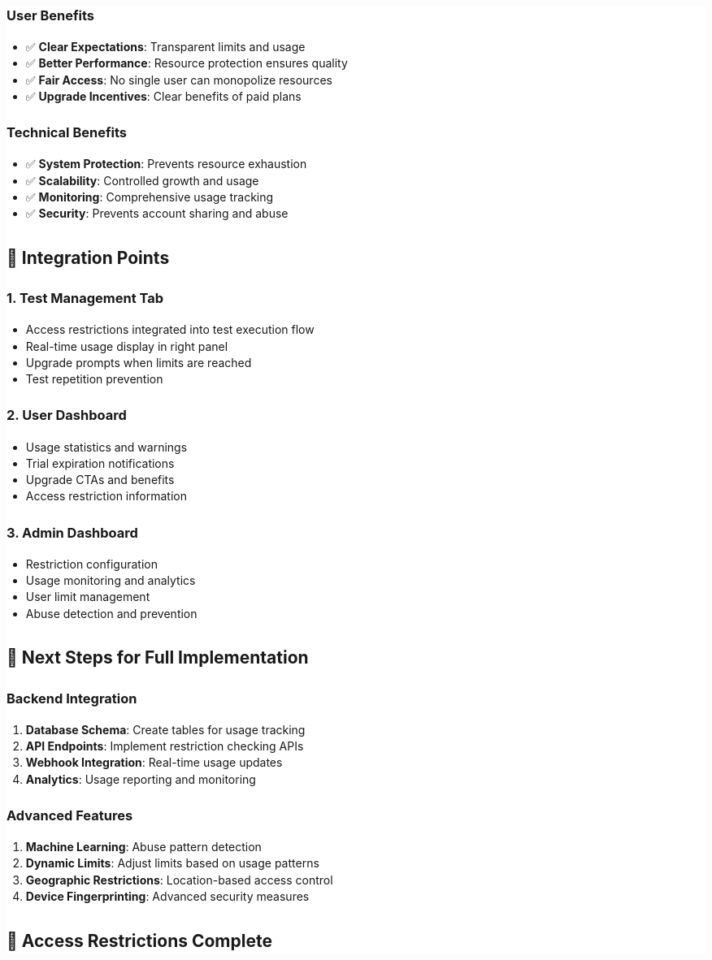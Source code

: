### **User Benefits**
- ✅ **Clear Expectations**: Transparent limits and usage
- ✅ **Better Performance**: Resource protection ensures quality
- ✅ **Fair Access**: No single user can monopolize resources
- ✅ **Upgrade Incentives**: Clear benefits of paid plans

### **Technical Benefits**
- ✅ **System Protection**: Prevents resource exhaustion
- ✅ **Scalability**: Controlled growth and usage
- ✅ **Monitoring**: Comprehensive usage tracking
- ✅ **Security**: Prevents account sharing and abuse

## 🔄 **Integration Points**

### **1. Test Management Tab**
- Access restrictions integrated into test execution flow
- Real-time usage display in right panel
- Upgrade prompts when limits are reached
- Test repetition prevention

### **2. User Dashboard**
- Usage statistics and warnings
- Trial expiration notifications
- Upgrade CTAs and benefits
- Access restriction information

### **3. Admin Dashboard**
- Restriction configuration
- Usage monitoring and analytics
- User limit management
- Abuse detection and prevention

## 🎯 **Next Steps for Full Implementation**

### **Backend Integration**
1. **Database Schema**: Create tables for usage tracking
2. **API Endpoints**: Implement restriction checking APIs
3. **Webhook Integration**: Real-time usage updates
4. **Analytics**: Usage reporting and monitoring

### **Advanced Features**
1. **Machine Learning**: Abuse pattern detection
2. **Dynamic Limits**: Adjust limits based on usage patterns
3. **Geographic Restrictions**: Location-based access control
4. **Device Fingerprinting**: Advanced security measures

## 🎉 **Access Restrictions Complete**
